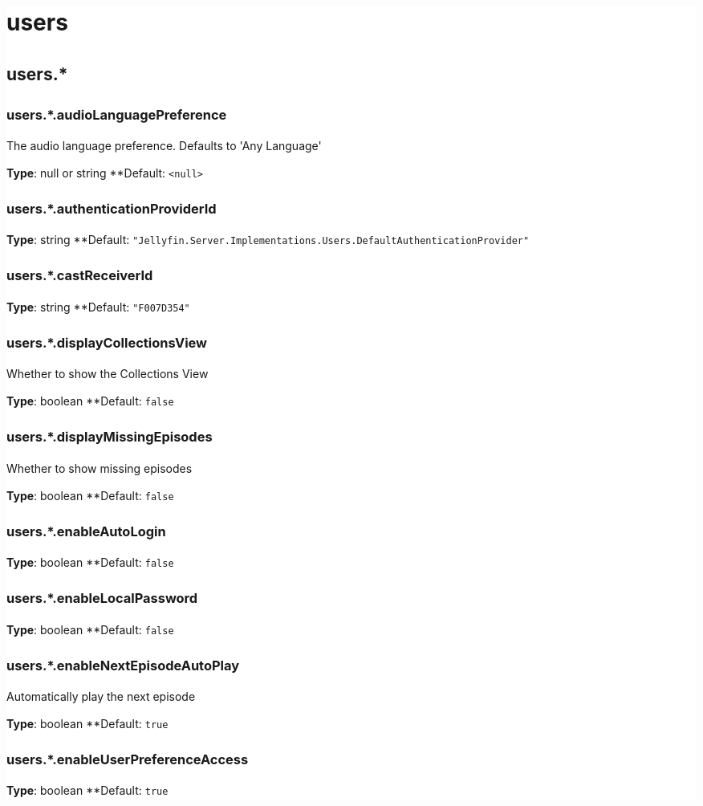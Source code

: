 # users
## users.*
### users.*.audioLanguagePreference
The audio language preference. Defaults to 'Any Language'

**Type**: null or string
**Default: `<null>`

### users.*.authenticationProviderId

**Type**: string
**Default: `"Jellyfin.Server.Implementations.Users.DefaultAuthenticationProvider"`

### users.*.castReceiverId

**Type**: string
**Default: `"F007D354"`

### users.*.displayCollectionsView
Whether to show the Collections View

**Type**: boolean
**Default: `false`

### users.*.displayMissingEpisodes
Whether to show missing episodes

**Type**: boolean
**Default: `false`

### users.*.enableAutoLogin

**Type**: boolean
**Default: `false`

### users.*.enableLocalPassword

**Type**: boolean
**Default: `false`

### users.*.enableNextEpisodeAutoPlay
Automatically play the next episode

**Type**: boolean
**Default: `true`

### users.*.enableUserPreferenceAccess

**Type**: boolean
**Default: `true`
